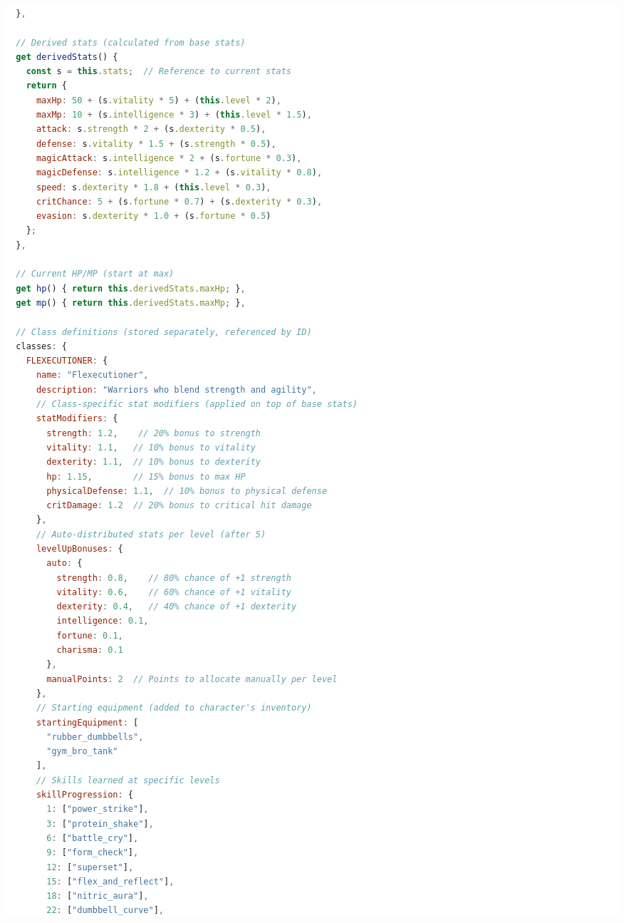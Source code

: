 ```javascript
  },
  
  // Derived stats (calculated from base stats)
  get derivedStats() {
    const s = this.stats;  // Reference to current stats
    return {
      maxHp: 50 + (s.vitality * 5) + (this.level * 2),
      maxMp: 10 + (s.intelligence * 3) + (this.level * 1.5),
      attack: s.strength * 2 + (s.dexterity * 0.5),
      defense: s.vitality * 1.5 + (s.strength * 0.5),
      magicAttack: s.intelligence * 2 + (s.fortune * 0.3),
      magicDefense: s.intelligence * 1.2 + (s.vitality * 0.8),
      speed: s.dexterity * 1.8 + (this.level * 0.3),
      critChance: 5 + (s.fortune * 0.7) + (s.dexterity * 0.3),
      evasion: s.dexterity * 1.0 + (s.fortune * 0.5)
    };
  },
  
  // Current HP/MP (start at max)
  get hp() { return this.derivedStats.maxHp; },
  get mp() { return this.derivedStats.maxMp; },
  
  // Class definitions (stored separately, referenced by ID)
  classes: {
    FLEXECUTIONER: {
      name: "Flexecutioner",
      description: "Warriors who blend strength and agility",
      // Class-specific stat modifiers (applied on top of base stats)
      statModifiers: {
        strength: 1.2,    // 20% bonus to strength
        vitality: 1.1,   // 10% bonus to vitality
        dexterity: 1.1,  // 10% bonus to dexterity
        hp: 1.15,        // 15% bonus to max HP
        physicalDefense: 1.1,  // 10% bonus to physical defense
        critDamage: 1.2  // 20% bonus to critical hit damage
      },
      // Auto-distributed stats per level (after 5)
      levelUpBonuses: {
        auto: {
          strength: 0.8,    // 80% chance of +1 strength
          vitality: 0.6,    // 60% chance of +1 vitality
          dexterity: 0.4,   // 40% chance of +1 dexterity
          intelligence: 0.1,
          fortune: 0.1,
          charisma: 0.1
        },
        manualPoints: 2  // Points to allocate manually per level
      },
      // Starting equipment (added to character's inventory)
      startingEquipment: [
        "rubber_dumbbells",
        "gym_bro_tank"
      ],
      // Skills learned at specific levels
      skillProgression: {
        1: ["power_strike"],
        3: ["protein_shake"],
        6: ["battle_cry"],
        9: ["form_check"],
        12: ["superset"],
        15: ["flex_and_reflect"],
        18: ["nitric_aura"],
        22: ["dumbbell_curve"],
```